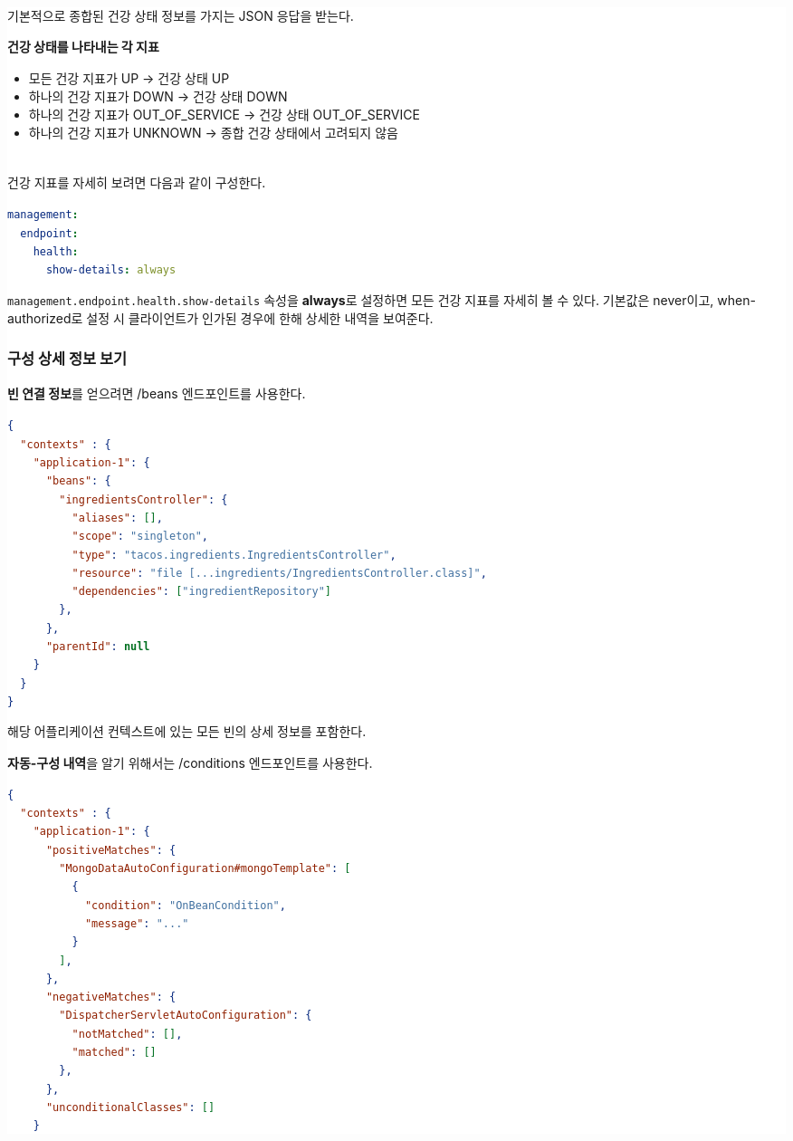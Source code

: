기본적으로 종합된 건강 상태 정보를 가지는 JSON 응답을 받는다.

**건강 상태를 나타내는 각 지표**

- 모든 건강 지표가 UP → 건강 상태 UP
- 하나의 건강 지표가 DOWN → 건강 상태 DOWN
- 하나의 건강 지표가 OUT_OF_SERVICE → 건강 상태 OUT_OF_SERVICE
- 하나의 건강 지표가 UNKNOWN → 종합 건강 상태에서 고려되지 않음

<br/>
건강 지표를 자세히 보려면 다음과 같이 구성한다.

```yaml
management:
  endpoint:
    health:
      show-details: always
```

`management.endpoint.health.show-details` 속성을 **always**로 설정하면 모든 건강 지표를 자세히 볼 수 있다. 기본값은 never이고, when-authorized로 설정 시 클라이언트가 인가된 경우에 한해 상세한 내역을 보여준다.

### 구성 상세 정보 보기

**빈 연결 정보**를 얻으려면 /beans 엔드포인트를 사용한다.

```json
{
  "contexts" : {
    "application-1": {
      "beans": {
        "ingredientsController": {
          "aliases": [],
          "scope": "singleton",
          "type": "tacos.ingredients.IngredientsController",
          "resource": "file [...ingredients/IngredientsController.class]",
          "dependencies": ["ingredientRepository"]
        },
      },
      "parentId": null
    }
  }
}
```

해당 어플리케이션 컨텍스트에 있는 모든 빈의 상세 정보를 포함한다. 

**자동-구성 내역**을 알기 위해서는 /conditions 엔드포인트를 사용한다.

```json
{
  "contexts" : {
    "application-1": {
      "positiveMatches": {
        "MongoDataAutoConfiguration#mongoTemplate": [
          {
            "condition": "OnBeanCondition",
            "message": "..."
          }
        ],
      },
      "negativeMatches": {
        "DispatcherServletAutoConfiguration": {
          "notMatched": [],
          "matched": []
        },
      },
      "unconditionalClasses": []  
    }
```